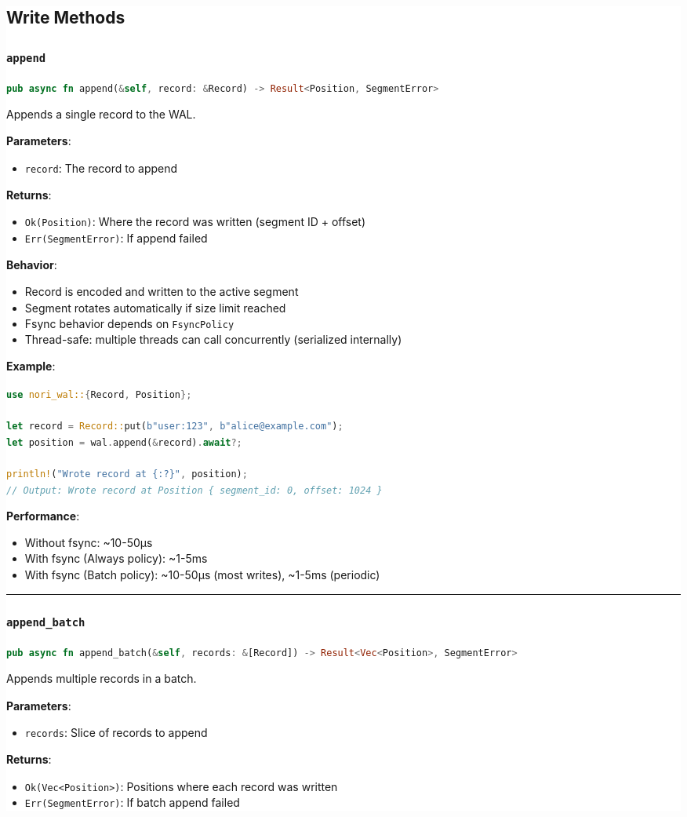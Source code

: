 
## Write Methods

### `append`

```rust
pub async fn append(&self, record: &Record) -> Result<Position, SegmentError>
```

Appends a single record to the WAL.

**Parameters**:
- `record`: The record to append

**Returns**:
- `Ok(Position)`: Where the record was written (segment ID + offset)
- `Err(SegmentError)`: If append failed

**Behavior**:
- Record is encoded and written to the active segment
- Segment rotates automatically if size limit reached
- Fsync behavior depends on `FsyncPolicy`
- Thread-safe: multiple threads can call concurrently (serialized internally)

**Example**:
```rust
use nori_wal::{Record, Position};

let record = Record::put(b"user:123", b"alice@example.com");
let position = wal.append(&record).await?;

println!("Wrote record at {:?}", position);
// Output: Wrote record at Position { segment_id: 0, offset: 1024 }
```

**Performance**:
- Without fsync: ~10-50μs
- With fsync (Always policy): ~1-5ms
- With fsync (Batch policy): ~10-50μs (most writes), ~1-5ms (periodic)

---

### `append_batch`

```rust
pub async fn append_batch(&self, records: &[Record]) -> Result<Vec<Position>, SegmentError>
```

Appends multiple records in a batch.

**Parameters**:
- `records`: Slice of records to append

**Returns**:
- `Ok(Vec<Position>)`: Positions where each record was written
- `Err(SegmentError)`: If batch append failed
